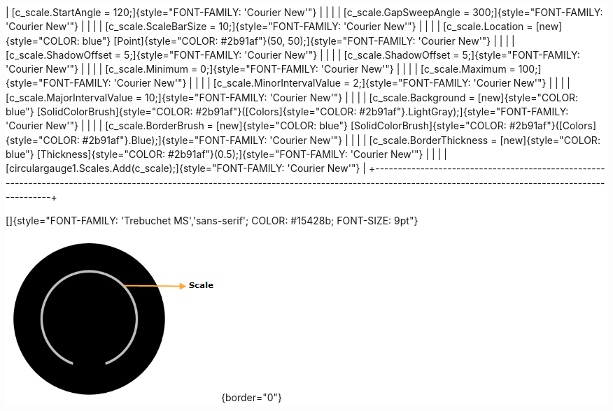 | [c_scale.StartAngle = 120;]{style="FONT-FAMILY: 'Courier New'"}                                                                                                                                  |
|                                                                                                                                                                                                  |
| [c_scale.GapSweepAngle = 300;]{style="FONT-FAMILY: 'Courier New'"}                                                                                                                               |
|                                                                                                                                                                                                  |
| [c_scale.ScaleBarSize = 10;]{style="FONT-FAMILY: 'Courier New'"}                                                                                                                                 |
|                                                                                                                                                                                                  |
| [c_scale.Location = [new]{style="COLOR: blue"} [Point]{style="COLOR: #2b91af"}(50, 50);]{style="FONT-FAMILY: 'Courier New'"}                                                                     |
|                                                                                                                                                                                                  |
| [c_scale.ShadowOffset = 5;]{style="FONT-FAMILY: 'Courier New'"}                                                                                                                                  |
|                                                                                                                                                                                                  |
| [c_scale.ShadowOffset = 5;]{style="FONT-FAMILY: 'Courier New'"}                                                                                                                                  |
|                                                                                                                                                                                                  |
| [c_scale.Minimum = 0;]{style="FONT-FAMILY: 'Courier New'"}                                                                                                                                       |
|                                                                                                                                                                                                  |
| [c_scale.Maximum = 100;]{style="FONT-FAMILY: 'Courier New'"}                                                                                                                                     |
|                                                                                                                                                                                                  |
| [c_scale.MinorIntervalValue = 2;]{style="FONT-FAMILY: 'Courier New'"}                                                                                                                            |
|                                                                                                                                                                                                  |
| [c_scale.MajorIntervalValue = 10;]{style="FONT-FAMILY: 'Courier New'"}                                                                                                                           |
|                                                                                                                                                                                                  |
| [c_scale.Background = [new]{style="COLOR: blue"} [SolidColorBrush]{style="COLOR: #2b91af"}([Colors]{style="COLOR: #2b91af"}.LightGray);]{style="FONT-FAMILY: 'Courier New'"}                     |
|                                                                                                                                                                                                  |
| [c_scale.BorderBrush = [new]{style="COLOR: blue"} [SolidColorBrush]{style="COLOR: #2b91af"}([Colors]{style="COLOR: #2b91af"}.Blue);]{style="FONT-FAMILY: 'Courier New'"}                         |
|                                                                                                                                                                                                  |
| [c_scale.BorderThickness = [new]{style="COLOR: blue"} [Thickness]{style="COLOR: #2b91af"}(0.5);]{style="FONT-FAMILY: 'Courier New'"}                                                             |
|                                                                                                                                                                                                  |
| [circulargauge1.Scales.Add(c_scale);]{style="FONT-FAMILY: 'Courier New'"}                                                                                                                        |
+--------------------------------------------------------------------------------------------------------------------------------------------------------------------------------------------------+

[]{style="FONT-FAMILY: 'Trebuchet MS','sans-serif'; COLOR: #15428b; FONT-SIZE: 9pt"} 

![](ImagesExt/image74_32.png){border="0"}
